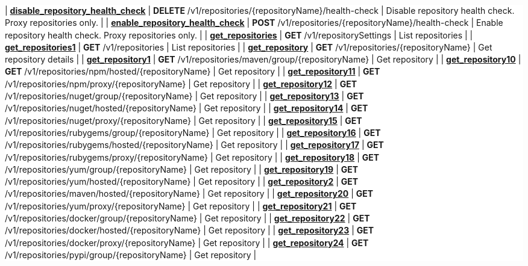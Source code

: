| [**disable_repository_health_check**](RepositoryManagementApi.md#disable_repository_health_check) | **DELETE** /v1/repositories/{repositoryName}/health-check   | Disable repository health check. Proxy repositories only.                                          |
| [**enable_repository_health_check**](RepositoryManagementApi.md#enable_repository_health_check)   | **POST** /v1/repositories/{repositoryName}/health-check     | Enable repository health check. Proxy repositories only.                                           |
| [**get_repositories**](RepositoryManagementApi.md#get_repositories)                               | **GET** /v1/repositorySettings                              | List repositories                                                                                  |
| [**get_repositories1**](RepositoryManagementApi.md#get_repositories1)                             | **GET** /v1/repositories                                    | List repositories                                                                                  |
| [**get_repository**](RepositoryManagementApi.md#get_repository)                                   | **GET** /v1/repositories/{repositoryName}                   | Get repository details                                                                             |
| [**get_repository1**](RepositoryManagementApi.md#get_repository1)                                 | **GET** /v1/repositories/maven/group/{repositoryName}       | Get repository                                                                                     |
| [**get_repository10**](RepositoryManagementApi.md#get_repository10)                               | **GET** /v1/repositories/npm/hosted/{repositoryName}        | Get repository                                                                                     |
| [**get_repository11**](RepositoryManagementApi.md#get_repository11)                               | **GET** /v1/repositories/npm/proxy/{repositoryName}         | Get repository                                                                                     |
| [**get_repository12**](RepositoryManagementApi.md#get_repository12)                               | **GET** /v1/repositories/nuget/group/{repositoryName}       | Get repository                                                                                     |
| [**get_repository13**](RepositoryManagementApi.md#get_repository13)                               | **GET** /v1/repositories/nuget/hosted/{repositoryName}      | Get repository                                                                                     |
| [**get_repository14**](RepositoryManagementApi.md#get_repository14)                               | **GET** /v1/repositories/nuget/proxy/{repositoryName}       | Get repository                                                                                     |
| [**get_repository15**](RepositoryManagementApi.md#get_repository15)                               | **GET** /v1/repositories/rubygems/group/{repositoryName}    | Get repository                                                                                     |
| [**get_repository16**](RepositoryManagementApi.md#get_repository16)                               | **GET** /v1/repositories/rubygems/hosted/{repositoryName}   | Get repository                                                                                     |
| [**get_repository17**](RepositoryManagementApi.md#get_repository17)                               | **GET** /v1/repositories/rubygems/proxy/{repositoryName}    | Get repository                                                                                     |
| [**get_repository18**](RepositoryManagementApi.md#get_repository18)                               | **GET** /v1/repositories/yum/group/{repositoryName}         | Get repository                                                                                     |
| [**get_repository19**](RepositoryManagementApi.md#get_repository19)                               | **GET** /v1/repositories/yum/hosted/{repositoryName}        | Get repository                                                                                     |
| [**get_repository2**](RepositoryManagementApi.md#get_repository2)                                 | **GET** /v1/repositories/maven/hosted/{repositoryName}      | Get repository                                                                                     |
| [**get_repository20**](RepositoryManagementApi.md#get_repository20)                               | **GET** /v1/repositories/yum/proxy/{repositoryName}         | Get repository                                                                                     |
| [**get_repository21**](RepositoryManagementApi.md#get_repository21)                               | **GET** /v1/repositories/docker/group/{repositoryName}      | Get repository                                                                                     |
| [**get_repository22**](RepositoryManagementApi.md#get_repository22)                               | **GET** /v1/repositories/docker/hosted/{repositoryName}     | Get repository                                                                                     |
| [**get_repository23**](RepositoryManagementApi.md#get_repository23)                               | **GET** /v1/repositories/docker/proxy/{repositoryName}      | Get repository                                                                                     |
| [**get_repository24**](RepositoryManagementApi.md#get_repository24)                               | **GET** /v1/repositories/pypi/group/{repositoryName}        | Get repository                                                                                     |